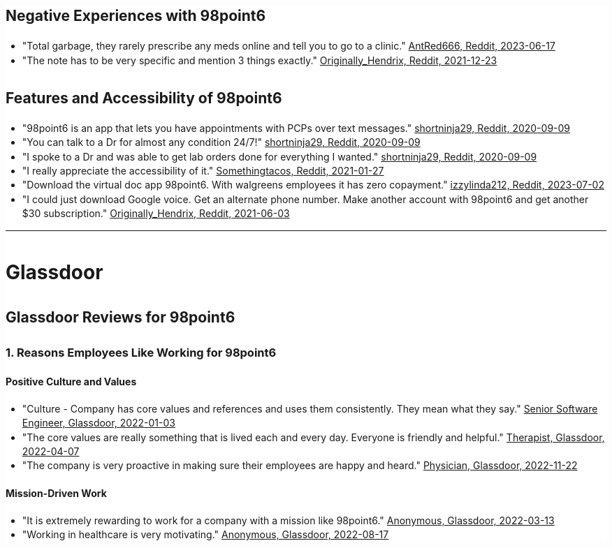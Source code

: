 ## Negative Experiences with 98point6
- "Total garbage, they rarely prescribe any meds online and tell you to go to a clinic." [AntRed666, Reddit, 2023-06-17](https://www.reddit.com/r/Chipotle/comments/l5bbt9/has_anyone_used_the_98point6_primary_care/joi8dqm/)
- "The note has to be very specific and mention 3 things exactly." [Originally_Hendrix, Reddit, 2021-12-23](https://www.reddit.com/r/AmazonFC/comments/rgxxbw/has_anyone_used_amazon_care_app_or_98point6_app/hpmua1a/)

## Features and Accessibility of 98point6
- "98point6 is an app that lets you have appointments with PCPs over text messages." [shortninja29, Reddit, 2020-09-09](https://www.reddit.com/r/TTC_PCOS/comments/ipmklh/98point6_pcos_appointment_experience/)
- "You can talk to a Dr for almost any condition 24/7!" [shortninja29, Reddit, 2020-09-09](https://www.reddit.com/r/TTC_PCOS/comments/ipmklh/98point6_pcos_appointment_experience/)
- "I spoke to a Dr and was able to get lab orders done for everything I wanted." [shortninja29, Reddit, 2020-09-09](https://www.reddit.com/r/TTC_PCOS/comments/ipmklh/98point6_pcos_appointment_experience/)
- "I really appreciate the accessibility of it." [Somethingtacos, Reddit, 2021-01-27](https://www.reddit.com/r/Chipotle/comments/l5bbt9/has_anyone_used_the_98point6_primary_care/gkwtoqb/)
- "Download the virtual doc app 98point6. With walgreens employees it has zero copayment." [izzylinda212, Reddit, 2023-07-02](https://www.reddit.com/r/WalgreensStores/comments/14n48uy/virtual_doctor/jqdvqcx/)
- "I could just download Google voice. Get an alternate phone number. Make another account with 98point6 and get another $30 subscription." [Originally_Hendrix, Reddit, 2021-06-03](https://www.reddit.com/r/AmazonFC/comments/nqxfli/besides_using_98point6any_other_recommend_apps/h0fejh9/)


----
# Glassdoor
## Glassdoor Reviews for 98point6

### 1. Reasons Employees Like Working for 98point6

#### Positive Culture and Values
- "Culture - Company has core values and references and uses them consistently. They mean what they say." [Senior Software Engineer, Glassdoor, 2022-01-03](https://www.glassdoor.com/Reviews/Employee-Review-98point6-RVW57341585.htm)
- "The core values are really something that is lived each and every day. Everyone is friendly and helpful." [Therapist, Glassdoor, 2022-04-07](https://www.glassdoor.com/Reviews/Employee-Review-98point6-RVW62444353.htm)
- "The company is very proactive in making sure their employees are happy and heard." [Physician, Glassdoor, 2022-11-22](https://www.glassdoor.com/Reviews/Employee-Review-98point6-RVW71300373.htm)

#### Mission-Driven Work
- "It is extremely rewarding to work for a company with a mission like 98point6." [Anonymous, Glassdoor, 2022-03-13](https://www.glassdoor.com/Reviews/Employee-Review-98point6-RVW61107869.htm)
- "Working in healthcare is very motivating." [Anonymous, Glassdoor, 2022-08-17](https://www.glassdoor.com/Reviews/Employee-Review-98point6-RVW68026864.htm)
